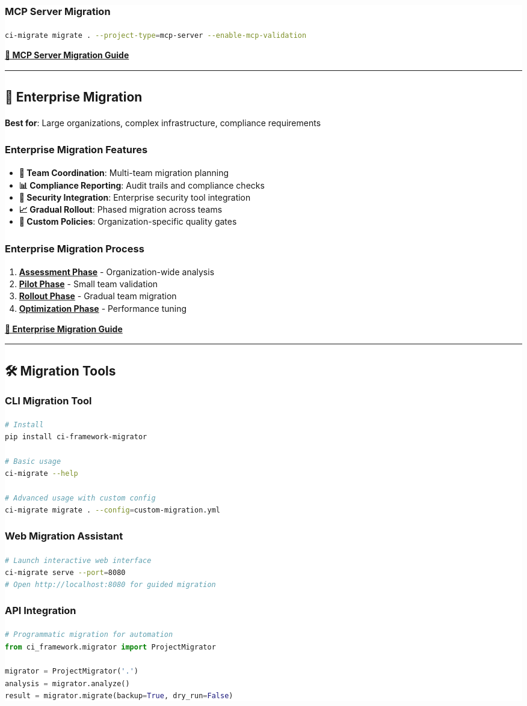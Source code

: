### MCP Server Migration
```bash
ci-migrate migrate . --project-type=mcp-server --enable-mcp-validation
```
**[🔌 MCP Server Migration Guide](project-types/mcp-server.md)**

---

## 🏢 Enterprise Migration

**Best for**: Large organizations, complex infrastructure, compliance requirements

### Enterprise Migration Features
- **👥 Team Coordination**: Multi-team migration planning
- **📊 Compliance Reporting**: Audit trails and compliance checks
- **🔐 Security Integration**: Enterprise security tool integration
- **📈 Gradual Rollout**: Phased migration across teams
- **🎯 Custom Policies**: Organization-specific quality gates

### Enterprise Migration Process
1. **[Assessment Phase](enterprise-migration.md#assessment)** - Organization-wide analysis
2. **[Pilot Phase](enterprise-migration.md#pilot)** - Small team validation
3. **[Rollout Phase](enterprise-migration.md#rollout)** - Gradual team migration
4. **[Optimization Phase](enterprise-migration.md#optimization)** - Performance tuning

**[🏢 Enterprise Migration Guide](enterprise-migration.md)**

---

## 🛠️ Migration Tools

### CLI Migration Tool
```bash
# Install
pip install ci-framework-migrator

# Basic usage
ci-migrate --help

# Advanced usage with custom config
ci-migrate migrate . --config=custom-migration.yml
```

### Web Migration Assistant
```bash
# Launch interactive web interface
ci-migrate serve --port=8080
# Open http://localhost:8080 for guided migration
```

### API Integration
```python
# Programmatic migration for automation
from ci_framework.migrator import ProjectMigrator

migrator = ProjectMigrator('.')
analysis = migrator.analyze()
result = migrator.migrate(backup=True, dry_run=False)
```
